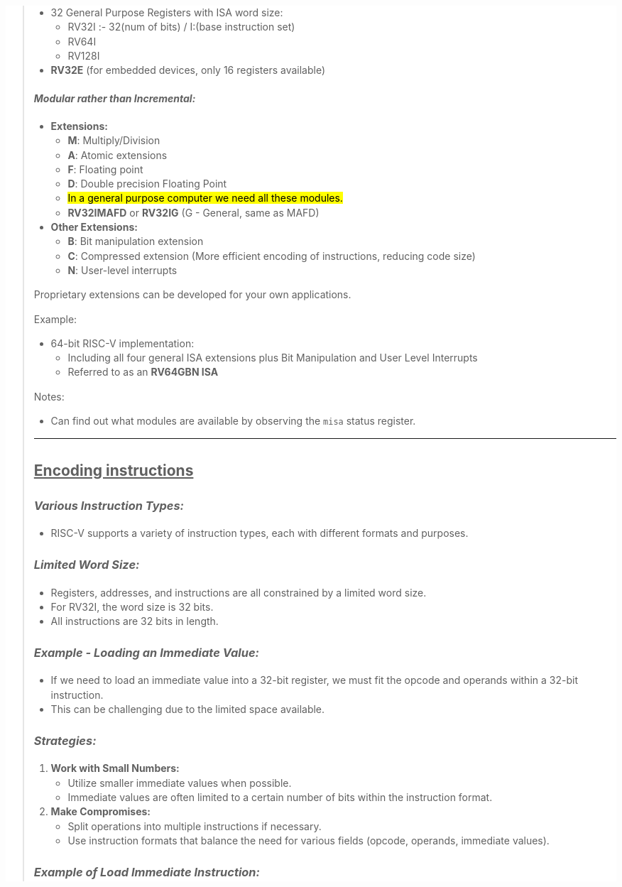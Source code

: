 > - 32 General Purpose Registers with ISA word size:
>   - RV32I :- 32(num of bits) / I:(base instruction set)
>   - RV64I
>   - RV128I
> - **RV32E** (for embedded devices, only 16 registers available)
>
> #### *Modular rather than Incremental:*
>
> - **Extensions:**
>   - **M**: Multiply/Division
>   - **A**: Atomic extensions
>   - **F**: Floating point
>   - **D**: Double precision Floating Point
>   - <mark>In a general purpose computer we need all these modules.</mark>
>   - **RV32IMAFD** or **RV32IG** (G - General, same as MAFD)
> - **Other Extensions:**
>   - **B**: Bit manipulation extension
>   - **C**: Compressed extension (More efficient encoding of instructions, reducing code size)
>   - **N**: User-level interrupts
>
> Proprietary extensions can be developed for your own applications.
>
> Example:
>
> - 64-bit RISC-V implementation:
>   - Including all four general ISA extensions plus Bit Manipulation and User Level Interrupts
>   - Referred to as an **RV64GBN ISA**
>
> Notes:
>
> - Can find out what modules are available by observing the `misa` status register.
>
> ------
>
> ## <u>Encoding instructions</u>
>
> ### *Various Instruction Types:*
>
> - RISC-V supports a variety of instruction types, each with different formats and purposes.
>
> ### *Limited Word Size:*
>
> - Registers, addresses, and instructions are all constrained by a limited word size.
> - For RV32I, the word size is 32 bits.
> - All instructions are 32 bits in length.
>
> ### *Example - Loading an Immediate Value:*
>
> - If we need to load an immediate value into a 32-bit register, we must fit the opcode and operands within a 32-bit instruction.
> - This can be challenging due to the limited space available.
>
> ### *Strategies:*
>
> 1. **Work with Small Numbers:**
>    - Utilize smaller immediate values when possible.
>    - Immediate values are often limited to a certain number of bits within the instruction format.
> 2. **Make Compromises:**
>    - Split operations into multiple instructions if necessary.
>    - Use instruction formats that balance the need for various fields (opcode, operands, immediate values).
>
> ### *Example of Load Immediate Instruction:*
